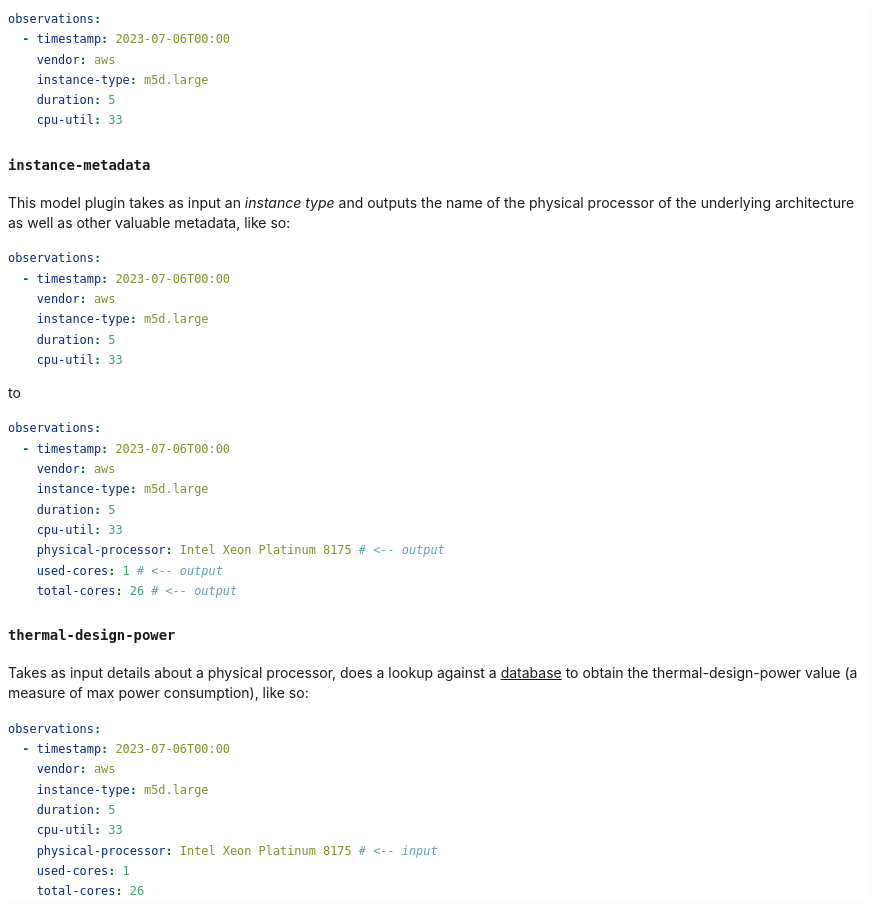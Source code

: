 ```yaml
observations: 
  - timestamp: 2023-07-06T00:00
    vendor: aws
    instance-type: m5d.large
    duration: 5
    cpu-util: 33
```

### `instance-metadata`

This model plugin takes as input an *instance type* and outputs the name of the physical processor of the underlying architecture as well as other valuable metadata, like so:

```yaml
observations: 
  - timestamp: 2023-07-06T00:00
    vendor: aws
    instance-type: m5d.large
    duration: 5
    cpu-util: 33
```

to 

```yaml
observations: 
  - timestamp: 2023-07-06T00:00
    vendor: aws
    instance-type: m5d.large
    duration: 5
    cpu-util: 33
    physical-processor: Intel Xeon Platinum 8175 # <-- output
    used-cores: 1 # <-- output
    total-cores: 26	# <-- output  	 
```


### `thermal-design-power`

Takes as input details about a physical processor, does a lookup against a [database](https://www.intel.com/content/www/us/en/products/sku/120506/intel-xeon-platinum-8170-processor-35-75m-cache-2-10-ghz/specifications.html) to obtain the thermal-design-power value (a measure of max power consumption), like so:

```yaml
observations: 
  - timestamp: 2023-07-06T00:00
    vendor: aws
    instance-type: m5d.large
    duration: 5
    cpu-util: 33
    physical-processor: Intel Xeon Platinum 8175 # <-- input
    used-cores: 1
    total-cores: 26
```
